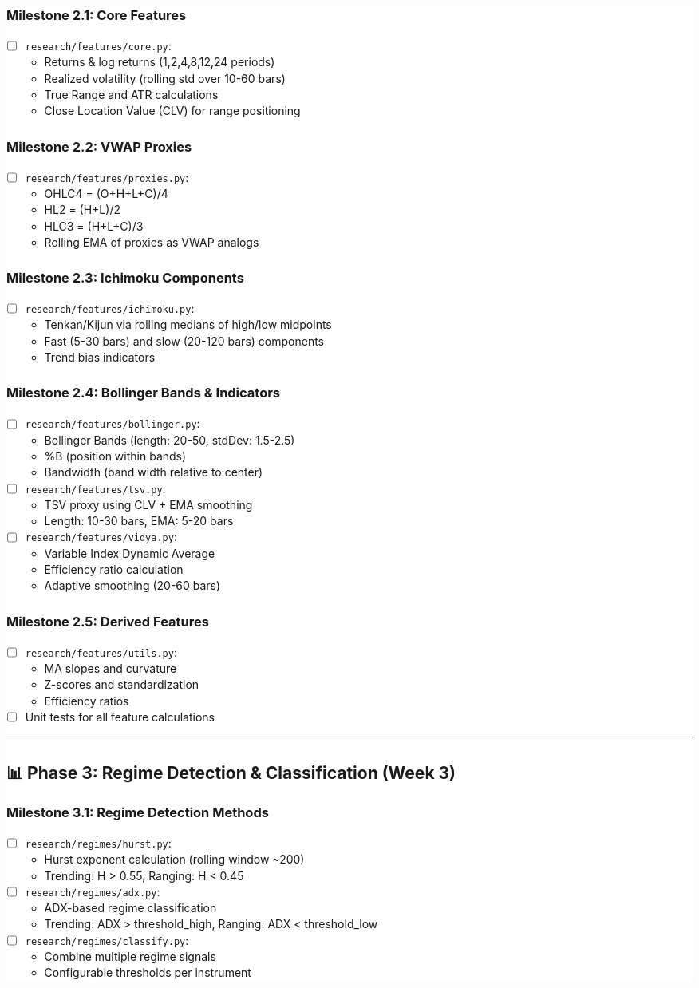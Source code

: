 ### **Milestone 2.1: Core Features**
- [ ] `research/features/core.py`:
  - Returns & log returns (1,2,4,8,12,24 periods)
  - Realized volatility (rolling std over 10-60 bars)
  - True Range and ATR calculations
  - Close Location Value (CLV) for range positioning

### **Milestone 2.2: VWAP Proxies**
- [ ] `research/features/proxies.py`:
  - OHLC4 = (O+H+L+C)/4
  - HL2 = (H+L)/2  
  - HLC3 = (H+L+C)/3
  - Rolling EMA of proxies as VWAP analogs

### **Milestone 2.3: Ichimoku Components**
- [ ] `research/features/ichimoku.py`:
  - Tenkan/Kijun via rolling medians of high/low midpoints
  - Fast (5-30 bars) and slow (20-120 bars) components
  - Trend bias indicators

### **Milestone 2.4: Bollinger Bands & Indicators**
- [ ] `research/features/bollinger.py`:
  - Bollinger Bands (length: 20-50, stdDev: 1.5-2.5)
  - %B (position within bands)
  - Bandwidth (band width relative to center)
- [ ] `research/features/tsv.py`:
  - TSV proxy using CLV + EMA smoothing
  - Length: 10-30 bars, EMA: 5-20 bars
- [ ] `research/features/vidya.py`:
  - Variable Index Dynamic Average
  - Efficiency ratio calculation
  - Adaptive smoothing (20-60 bars)

### **Milestone 2.5: Derived Features**
- [ ] `research/features/utils.py`:
  - MA slopes and curvature
  - Z-scores and standardization
  - Efficiency ratios
- [ ] Unit tests for all feature calculations

---

## 📊 **Phase 3: Regime Detection & Classification (Week 3)**

### **Milestone 3.1: Regime Detection Methods**
- [ ] `research/regimes/hurst.py`:
  - Hurst exponent calculation (rolling window ~200)
  - Trending: H > 0.55, Ranging: H < 0.45
- [ ] `research/regimes/adx.py`:
  - ADX-based regime classification
  - Trending: ADX > threshold_high, Ranging: ADX < threshold_low
- [ ] `research/regimes/classify.py`:
  - Combine multiple regime signals
  - Configurable thresholds per instrument
